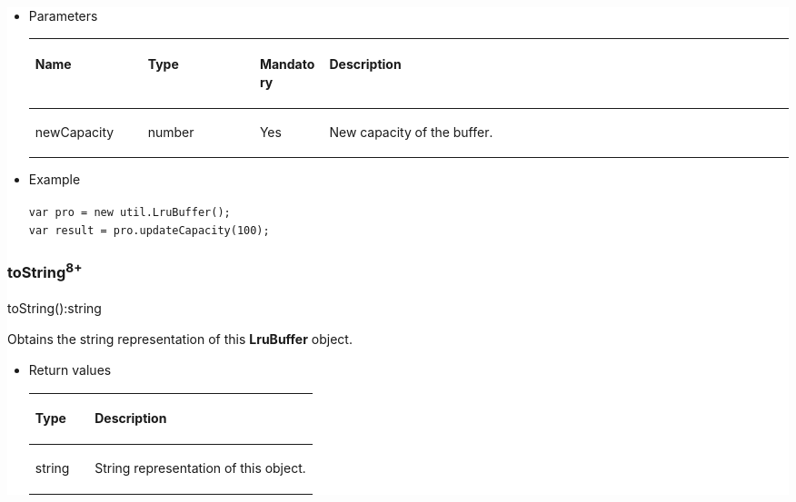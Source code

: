 -   Parameters

    <a name="table584423951119"></a>
    <table><thead align="left"><tr id="row3844239171114"><th class="cellrowborder" valign="top" width="14.82%" id="mcps1.1.5.1.1"><p id="p7844153961115"><a name="p7844153961115"></a><a name="p7844153961115"></a>Name</p>
    </th>
    <th class="cellrowborder" valign="top" width="14.729999999999999%" id="mcps1.1.5.1.2"><p id="p1184413397114"><a name="p1184413397114"></a><a name="p1184413397114"></a>Type</p>
    </th>
    <th class="cellrowborder" valign="top" width="9.16%" id="mcps1.1.5.1.3"><p id="p884511398116"><a name="p884511398116"></a><a name="p884511398116"></a>Mandatory</p>
    </th>
    <th class="cellrowborder" valign="top" width="61.29%" id="mcps1.1.5.1.4"><p id="p1284519393111"><a name="p1284519393111"></a><a name="p1284519393111"></a>Description</p>
    </th>
    </tr>
    </thead>
    <tbody><tr id="row1845839141110"><td class="cellrowborder" valign="top" width="14.82%" headers="mcps1.1.5.1.1 "><p id="p28451139161119"><a name="p28451139161119"></a><a name="p28451139161119"></a>newCapacity</p>
    </td>
    <td class="cellrowborder" valign="top" width="14.729999999999999%" headers="mcps1.1.5.1.2 "><p id="p78456398116"><a name="p78456398116"></a><a name="p78456398116"></a>number</p>
    </td>
    <td class="cellrowborder" valign="top" width="9.16%" headers="mcps1.1.5.1.3 "><p id="p68453396111"><a name="p68453396111"></a><a name="p68453396111"></a>Yes</p>
    </td>
    <td class="cellrowborder" valign="top" width="61.29%" headers="mcps1.1.5.1.4 "><p id="p871384521216"><a name="p871384521216"></a><a name="p871384521216"></a>New capacity of the buffer.</p>
    </td>
    </tr>
    </tbody>
    </table>

-   Example

    ```
    var pro = new util.LruBuffer();
    var result = pro.updateCapacity(100);
    ```


### toString<sup>8+</sup><a name="section182715710325"></a>

toString\(\):string

Obtains the string representation of this  **LruBuffer**  object.

-   Return values

    <a name="table068116817114"></a>
    <table><thead align="left"><tr id="row2068258191113"><th class="cellrowborder" valign="top" width="20.990000000000002%" id="mcps1.1.3.1.1"><p id="p36823816110"><a name="p36823816110"></a><a name="p36823816110"></a>Type</p>
    </th>
    <th class="cellrowborder" valign="top" width="79.01%" id="mcps1.1.3.1.2"><p id="p168248181112"><a name="p168248181112"></a><a name="p168248181112"></a>Description</p>
    </th>
    </tr>
    </thead>
    <tbody><tr id="row56821684111"><td class="cellrowborder" valign="top" width="20.990000000000002%" headers="mcps1.1.3.1.1 "><p id="p18682148141111"><a name="p18682148141111"></a><a name="p18682148141111"></a>string</p>
    </td>
    <td class="cellrowborder" valign="top" width="79.01%" headers="mcps1.1.3.1.2 "><p id="p17682982114"><a name="p17682982114"></a><a name="p17682982114"></a>String representation of this object.</p>
